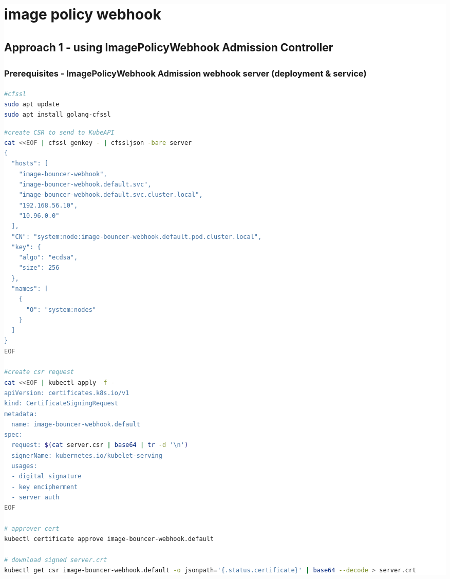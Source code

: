 # image policy webhook



## Approach 1 - using ImagePolicyWebhook Admission Controller



### Prerequisites - ImagePolicyWebhook Admission webhook server (deployment & service)

```sh
#cfssl
sudo apt update
sudo apt install golang-cfssl
```



```sh
#create CSR to send to KubeAPI
cat <<EOF | cfssl genkey - | cfssljson -bare server
{
  "hosts": [
    "image-bouncer-webhook",
    "image-bouncer-webhook.default.svc",
    "image-bouncer-webhook.default.svc.cluster.local",
    "192.168.56.10",
    "10.96.0.0"
  ],
  "CN": "system:node:image-bouncer-webhook.default.pod.cluster.local",
  "key": {
    "algo": "ecdsa",
    "size": 256
  },
  "names": [
    {
      "O": "system:nodes"
    }
  ]
}
EOF

#create csr request
cat <<EOF | kubectl apply -f -
apiVersion: certificates.k8s.io/v1
kind: CertificateSigningRequest
metadata:
  name: image-bouncer-webhook.default
spec:
  request: $(cat server.csr | base64 | tr -d '\n')
  signerName: kubernetes.io/kubelet-serving
  usages:
  - digital signature
  - key encipherment
  - server auth
EOF

# approver cert
kubectl certificate approve image-bouncer-webhook.default

# download signed server.crt
kubectl get csr image-bouncer-webhook.default -o jsonpath='{.status.certificate}' | base64 --decode > server.crt
```